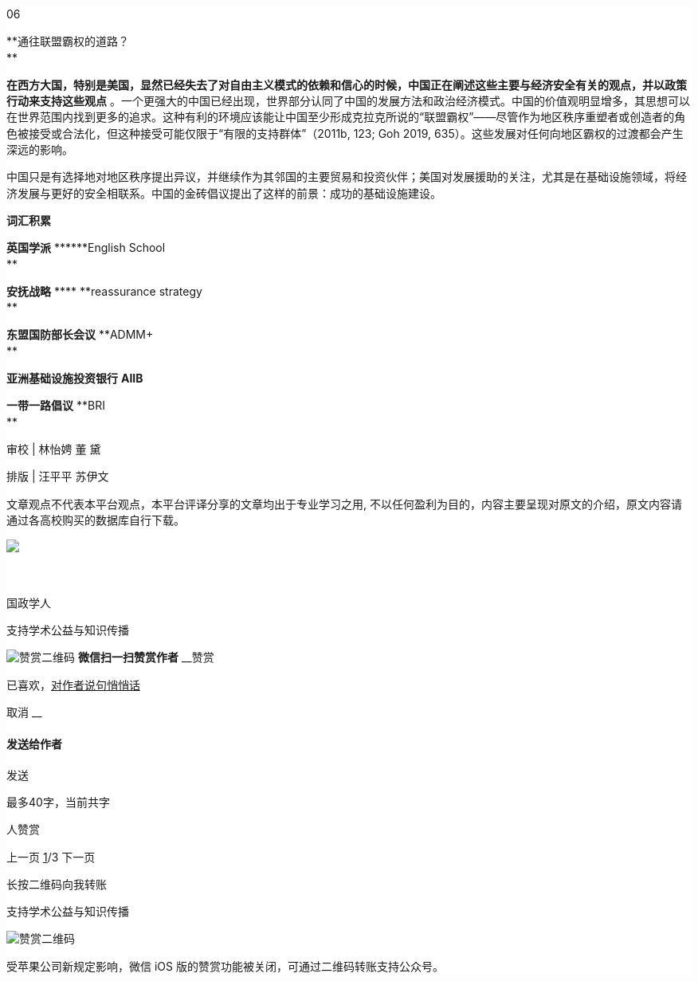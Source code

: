 
06

 **通往联盟霸权的道路？  
**

  

 **在西方大国，特别是美国，显然已经失去了对自由主义模式的依赖和信心的时候，中国正在阐述这些主要与经济安全有关的观点，并以政策行动来支持这些观点**
。一个更强大的中国已经出现，世界部分认同了中国的发展方法和政治经济模式。中国的价值观明显增多，其思想可以在世界范围内找到更多的追求。这种有利的环境应该能让中国至少形成克拉克所说的“联盟霸权”——尽管作为地区秩序重塑者或创造者的角色被接受或合法化，但这种接受可能仅限于“有限的支持群体”（2011b,
123; Goh 2019, 635）。这些发展对任何向地区霸权的过渡都会产生深远的影响。

  

中国只是有选择地对地区秩序提出异议，并继续作为其邻国的主要贸易和投资伙伴；美国对发展援助的关注，尤其是在基础设施领域，将经济发展与更好的安全相联系。中国的金砖倡议提出了这样的前景：成功的基础设施建设。

  

 **词汇积累**

 **英国学派** ******English School  
**

 **安抚战略** **** **reassurance strategy  
**

 **东盟国防部长会议** **ADMM+  
**

 **亚洲基础设施投资银行** **AIIB**

 **一带一路倡议** **BRI  
**

  

审校 | 林怡娉 董 黛  

排版 | 汪平平 苏伊文  

文章观点不代表本平台观点，本平台评译分享的文章均出于专业学习之用, 不以任何盈利为目的，内容主要呈现对原文的介绍，原文内容请通过各高校购买的数据库自行下载。

![](/images/0/4.gif)

![]()

国政学人

支持学术公益与知识传播

![赞赏二维码]() **微信扫一扫赞赏作者** __赞赏

已喜欢，[对作者说句悄悄话](javascript:;)

取消 __

#### 发送给作者

发送

最多40字，当前共字

[](javascript:;) 人赞赏

上一页 [1](javascript:;)/3 下一页

长按二维码向我转账

支持学术公益与知识传播

![赞赏二维码]()

受苹果公司新规定影响，微信 iOS 版的赞赏功能被关闭，可通过二维码转账支持公众号。

